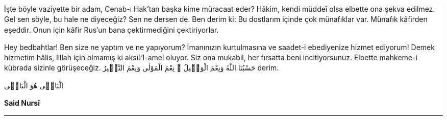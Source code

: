 İşte böyle vaziyette bir adam, Cenab-ı Hak’tan başka kime müracaat eder? Hâkim, kendi müddeî olsa elbette ona şekva edilmez. Gel sen söyle, bu hale ne diyeceğiz? Sen ne dersen de. Ben derim ki: Bu dostlarım içinde çok münafıklar var. Münafık kâfirden eşeddir. Onun için kâfir Rus’un bana çektirmediğini çektiriyorlar.

Hey bedbahtlar! Ben size ne yaptım ve ne yapıyorum? İmanınızın kurtulmasına ve saadet-i ebediyenize hizmet ediyorum! Demek hizmetim hâlis, lillah için olmamış ki aksü’l-amel oluyor. Siz ona mukabil, her fırsatta beni incitiyorsunuz. Elbette mahkeme-i kübrada sizinle görüşeceğiz. <span class="arabic" dir="rtl">حَسْبُنَا اللّٰهُ وَنِعْمَ الْوَكٖيلُ ۞ نِعْمَ الْمَوْلٰى وَنِعْمَ النَّصٖيرُ</span> derim.

<span class="arabic" dir="rtl">اَلْبَاقٖى هُوَ الْبَاقٖى</span>

**Said Nursî**

***

[^Hâşiye1]: Bir sene devam etti.

[^Hâşiye2]: Bu mademler içindir ki şahsıma karşı olan zulümlere, sıkıntılara aldırmıyorum ve ehemmiyet vermiyorum. “Meraka değmiyor.” diyorum ve dünyaya karışmıyorum.

